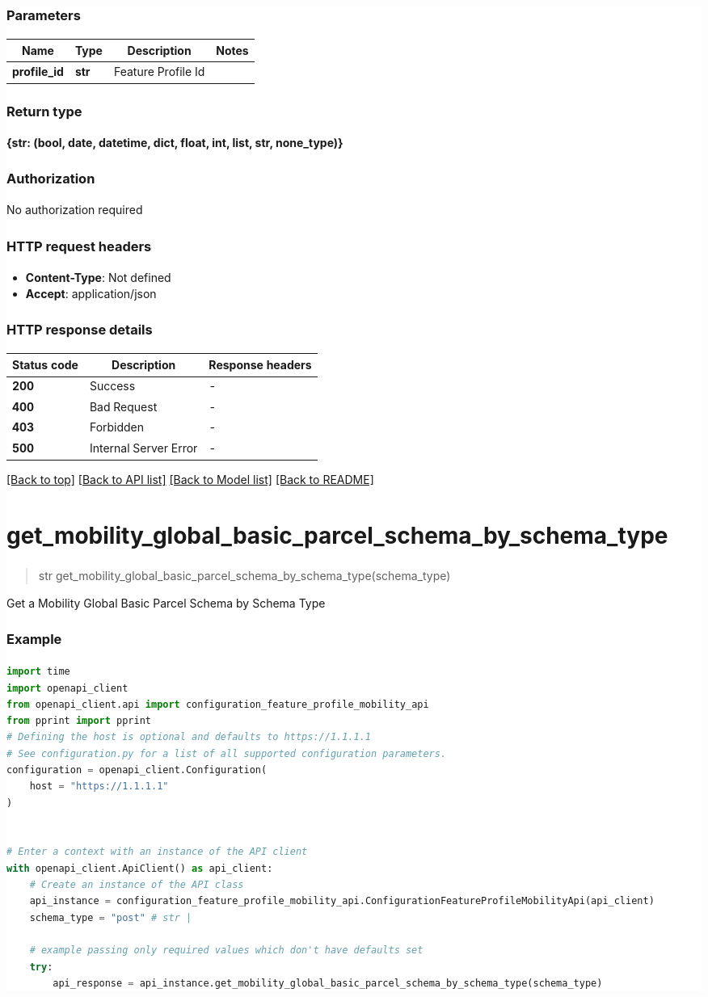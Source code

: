 
### Parameters

Name | Type | Description  | Notes
------------- | ------------- | ------------- | -------------
 **profile_id** | **str**| Feature Profile Id |

### Return type

**{str: (bool, date, datetime, dict, float, int, list, str, none_type)}**

### Authorization

No authorization required

### HTTP request headers

 - **Content-Type**: Not defined
 - **Accept**: application/json


### HTTP response details

| Status code | Description | Response headers |
|-------------|-------------|------------------|
**200** | Success |  -  |
**400** | Bad Request |  -  |
**403** | Forbidden |  -  |
**500** | Internal Server Error |  -  |

[[Back to top]](#) [[Back to API list]](../README.md#documentation-for-api-endpoints) [[Back to Model list]](../README.md#documentation-for-models) [[Back to README]](../README.md)

# **get_mobility_global_basic_parcel_schema_by_schema_type**
> str get_mobility_global_basic_parcel_schema_by_schema_type(schema_type)



Get a Mobility Global Basic Parcel Schema by Schema Type

### Example


```python
import time
import openapi_client
from openapi_client.api import configuration_feature_profile_mobility_api
from pprint import pprint
# Defining the host is optional and defaults to https://1.1.1.1
# See configuration.py for a list of all supported configuration parameters.
configuration = openapi_client.Configuration(
    host = "https://1.1.1.1"
)


# Enter a context with an instance of the API client
with openapi_client.ApiClient() as api_client:
    # Create an instance of the API class
    api_instance = configuration_feature_profile_mobility_api.ConfigurationFeatureProfileMobilityApi(api_client)
    schema_type = "post" # str | 

    # example passing only required values which don't have defaults set
    try:
        api_response = api_instance.get_mobility_global_basic_parcel_schema_by_schema_type(schema_type)
```